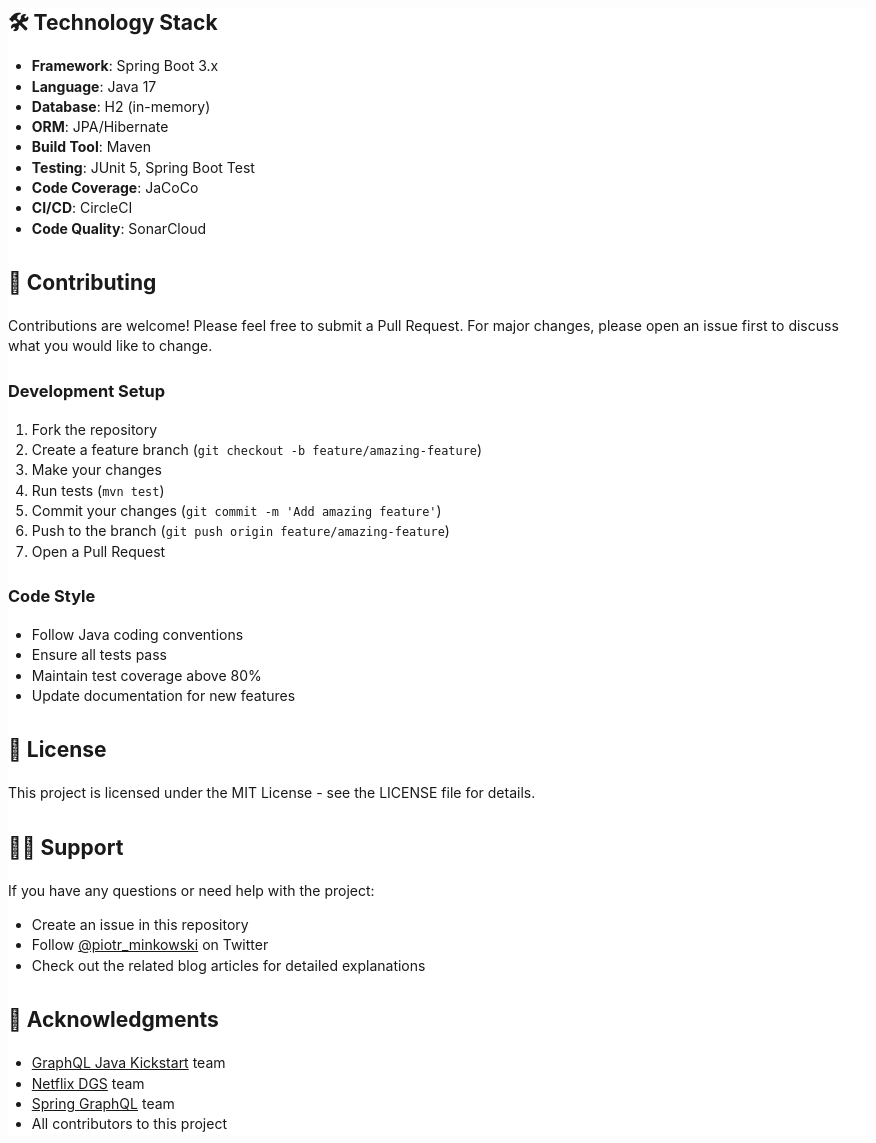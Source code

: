 ## 🛠️ Technology Stack

- **Framework**: Spring Boot 3.x
- **Language**: Java 17
- **Database**: H2 (in-memory)
- **ORM**: JPA/Hibernate
- **Build Tool**: Maven
- **Testing**: JUnit 5, Spring Boot Test
- **Code Coverage**: JaCoCo
- **CI/CD**: CircleCI
- **Code Quality**: SonarCloud

## 🤝 Contributing

Contributions are welcome! Please feel free to submit a Pull Request. For major changes, please open an issue first to discuss what you would like to change.

### Development Setup
1. Fork the repository
2. Create a feature branch (`git checkout -b feature/amazing-feature`)
3. Make your changes
4. Run tests (`mvn test`)
5. Commit your changes (`git commit -m 'Add amazing feature'`)
6. Push to the branch (`git push origin feature/amazing-feature`)
7. Open a Pull Request

### Code Style
- Follow Java coding conventions
- Ensure all tests pass
- Maintain test coverage above 80%
- Update documentation for new features

## 📝 License

This project is licensed under the MIT License - see the LICENSE file for details.

## 🙋‍♂️ Support

If you have any questions or need help with the project:
- Create an issue in this repository
- Follow [@piotr_minkowski](https://twitter.com/piotr_minkowski) on Twitter
- Check out the related blog articles for detailed explanations

## 🌟 Acknowledgments

- [GraphQL Java Kickstart](https://github.com/graphql-java-kickstart/graphql-spring-boot) team
- [Netflix DGS](https://netflix.github.io/dgs) team
- [Spring GraphQL](https://docs.spring.io/spring-graphql/docs/current/reference/html/) team
- All contributors to this project